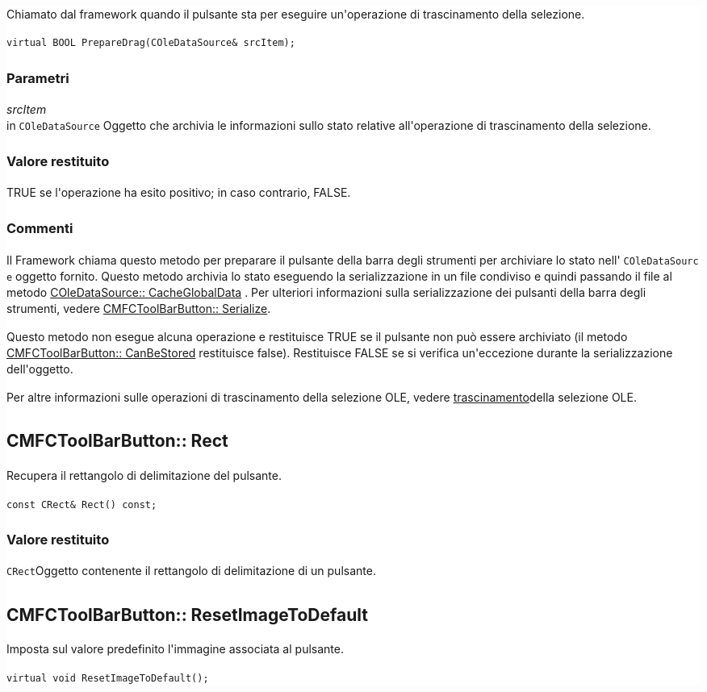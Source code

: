 Chiamato dal framework quando il pulsante sta per eseguire un'operazione di trascinamento della selezione.

```
virtual BOOL PrepareDrag(COleDataSource& srcItem);
```

### <a name="parameters"></a>Parametri

*srcItem*<br/>
in `COleDataSource` Oggetto che archivia le informazioni sullo stato relative all'operazione di trascinamento della selezione.

### <a name="return-value"></a>Valore restituito

TRUE se l'operazione ha esito positivo; in caso contrario, FALSE.

### <a name="remarks"></a>Commenti

Il Framework chiama questo metodo per preparare il pulsante della barra degli strumenti per archiviare lo stato nell' `COleDataSource` oggetto fornito. Questo metodo archivia lo stato eseguendo la serializzazione in un file condiviso e quindi passando il file al metodo [COleDataSource:: CacheGlobalData](../../mfc/reference/coledatasource-class.md#cacheglobaldata) . Per ulteriori informazioni sulla serializzazione dei pulsanti della barra degli strumenti, vedere [CMFCToolBarButton:: Serialize](#serialize).

Questo metodo non esegue alcuna operazione e restituisce TRUE se il pulsante non può essere archiviato (il metodo [CMFCToolBarButton:: CanBeStored](#canbestored) restituisce false). Restituisce FALSE se si verifica un'eccezione durante la serializzazione dell'oggetto.

Per altre informazioni sulle operazioni di trascinamento della selezione OLE, vedere [trascinamento](../../mfc/drag-and-drop-ole.md)della selezione OLE.

## <a name="cmfctoolbarbuttonrect"></a><a name="rect"></a> CMFCToolBarButton:: Rect

Recupera il rettangolo di delimitazione del pulsante.

```
const CRect& Rect() const;
```

### <a name="return-value"></a>Valore restituito

`CRect`Oggetto contenente il rettangolo di delimitazione di un pulsante.

## <a name="cmfctoolbarbuttonresetimagetodefault"></a><a name="resetimagetodefault"></a> CMFCToolBarButton:: ResetImageToDefault

Imposta sul valore predefinito l'immagine associata al pulsante.

```
virtual void ResetImageToDefault();
```
